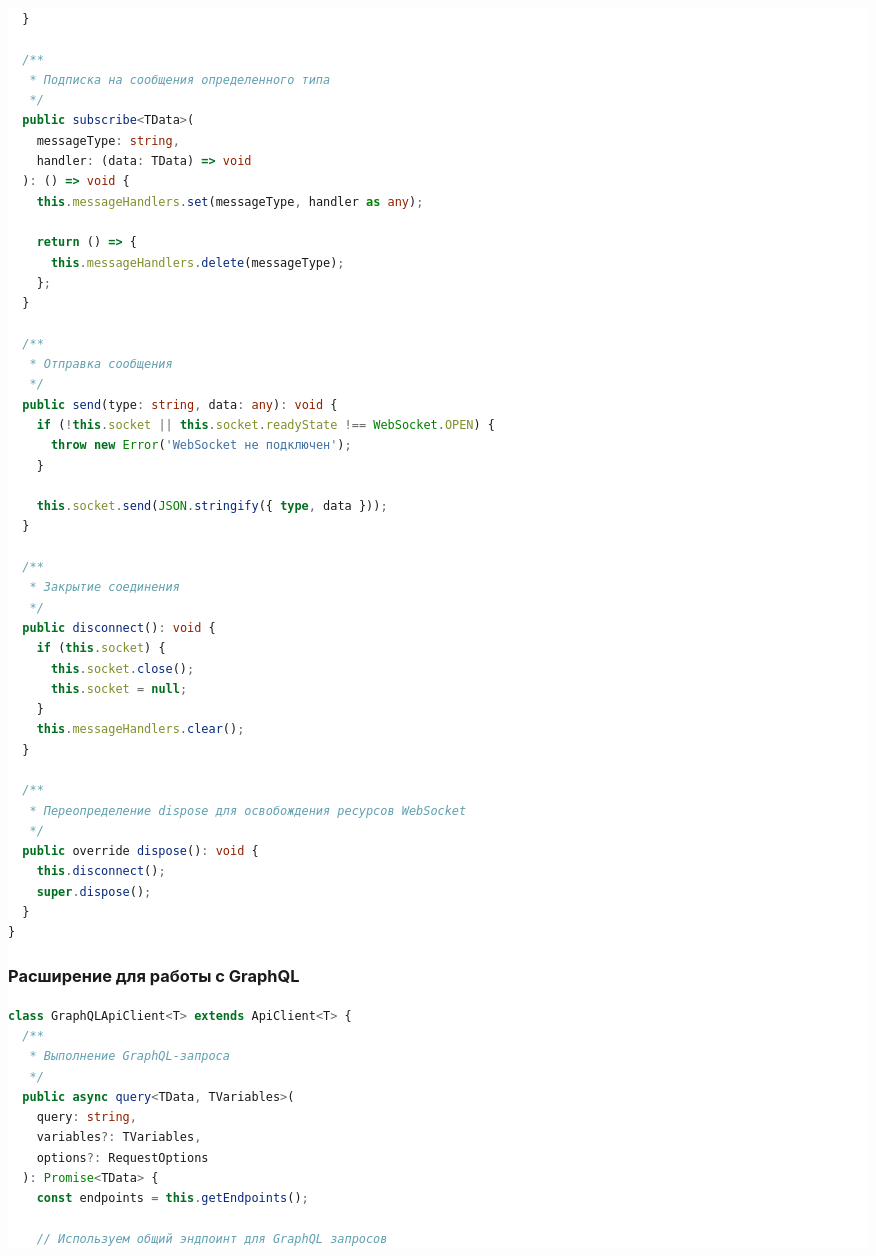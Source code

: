 ```typescript
  }
  
  /**
   * Подписка на сообщения определенного типа
   */
  public subscribe<TData>(
    messageType: string,
    handler: (data: TData) => void
  ): () => void {
    this.messageHandlers.set(messageType, handler as any);
    
    return () => {
      this.messageHandlers.delete(messageType);
    };
  }
  
  /**
   * Отправка сообщения
   */
  public send(type: string, data: any): void {
    if (!this.socket || this.socket.readyState !== WebSocket.OPEN) {
      throw new Error('WebSocket не подключен');
    }
    
    this.socket.send(JSON.stringify({ type, data }));
  }
  
  /**
   * Закрытие соединения
   */
  public disconnect(): void {
    if (this.socket) {
      this.socket.close();
      this.socket = null;
    }
    this.messageHandlers.clear();
  }
  
  /**
   * Переопределение dispose для освобождения ресурсов WebSocket
   */
  public override dispose(): void {
    this.disconnect();
    super.dispose();
  }
}
```

### Расширение для работы с GraphQL

```typescript
class GraphQLApiClient<T> extends ApiClient<T> {
  /**
   * Выполнение GraphQL-запроса
   */
  public async query<TData, TVariables>(
    query: string,
    variables?: TVariables,
    options?: RequestOptions
  ): Promise<TData> {
    const endpoints = this.getEndpoints();
    
    // Используем общий эндпоинт для GraphQL запросов
```